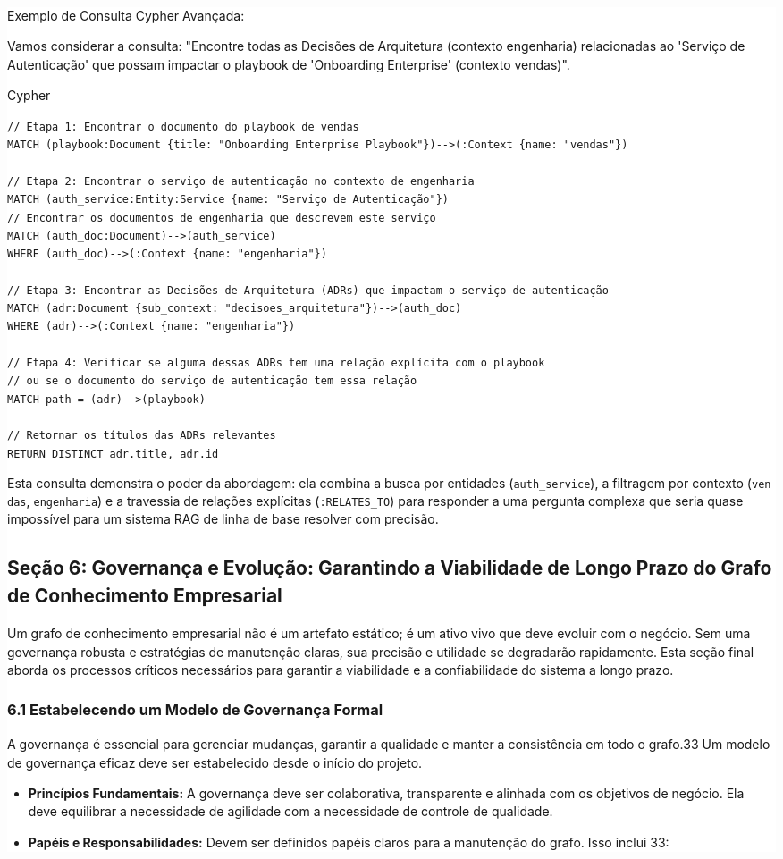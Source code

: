 
Exemplo de Consulta Cypher Avançada:

Vamos considerar a consulta: "Encontre todas as Decisões de Arquitetura (contexto engenharia) relacionadas ao 'Serviço de Autenticação' que possam impactar o playbook de 'Onboarding Enterprise' (contexto vendas)".

Cypher

```
// Etapa 1: Encontrar o documento do playbook de vendas
MATCH (playbook:Document {title: "Onboarding Enterprise Playbook"})-->(:Context {name: "vendas"})

// Etapa 2: Encontrar o serviço de autenticação no contexto de engenharia
MATCH (auth_service:Entity:Service {name: "Serviço de Autenticação"})
// Encontrar os documentos de engenharia que descrevem este serviço
MATCH (auth_doc:Document)-->(auth_service)
WHERE (auth_doc)-->(:Context {name: "engenharia"})

// Etapa 3: Encontrar as Decisões de Arquitetura (ADRs) que impactam o serviço de autenticação
MATCH (adr:Document {sub_context: "decisoes_arquitetura"})-->(auth_doc)
WHERE (adr)-->(:Context {name: "engenharia"})

// Etapa 4: Verificar se alguma dessas ADRs tem uma relação explícita com o playbook
// ou se o documento do serviço de autenticação tem essa relação
MATCH path = (adr)-->(playbook)

// Retornar os títulos das ADRs relevantes
RETURN DISTINCT adr.title, adr.id
```

Esta consulta demonstra o poder da abordagem: ela combina a busca por entidades (`auth_service`), a filtragem por contexto (`vendas`, `engenharia`) e a travessia de relações explícitas (`:RELATES_TO`) para responder a uma pergunta complexa que seria quase impossível para um sistema RAG de linha de base resolver com precisão.

## Seção 6: Governança e Evolução: Garantindo a Viabilidade de Longo Prazo do Grafo de Conhecimento Empresarial

Um grafo de conhecimento empresarial não é um artefato estático; é um ativo vivo que deve evoluir com o negócio. Sem uma governança robusta e estratégias de manutenção claras, sua precisão e utilidade se degradarão rapidamente. Esta seção final aborda os processos críticos necessários para garantir a viabilidade e a confiabilidade do sistema a longo prazo.

### 6.1 Estabelecendo um Modelo de Governança Formal

A governança é essencial para gerenciar mudanças, garantir a qualidade e manter a consistência em todo o grafo.33 Um modelo de governança eficaz deve ser estabelecido desde o início do projeto.

- **Princípios Fundamentais:** A governança deve ser colaborativa, transparente e alinhada com os objetivos de negócio. Ela deve equilibrar a necessidade de agilidade com a necessidade de controle de qualidade.
    
- **Papéis e Responsabilidades:** Devem ser definidos papéis claros para a manutenção do grafo. Isso inclui 33:
    
